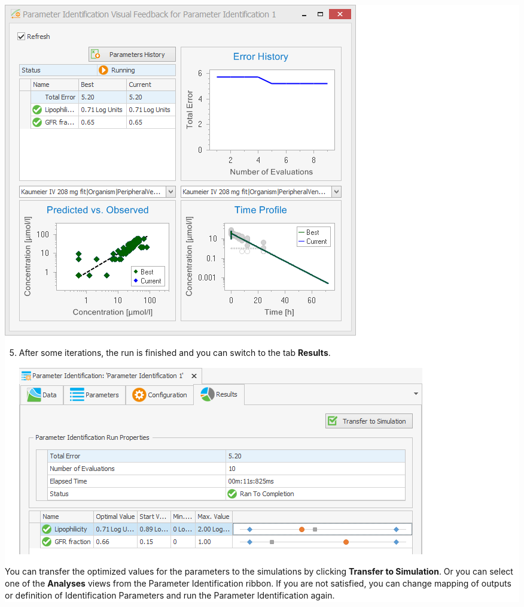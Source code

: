   ![Parameter Identification - Visual Feedback data](../.gitbook/assets/VisualFeedback.png)

5. After some iterations, the run is finished and you can switch to the tab **Results**.

   ![Parameter Identification - Results data](../.gitbook/assets/Tab_Results.png)

You can transfer the optimized values for the parameters to the simulations by clicking **Transfer to Simulation**. Or you can select one of the **Analyses** views from the Parameter Identification ribbon. If you are not satisfied, you can change mapping of outputs or definition of Identification Parameters and run the Parameter Identification again.
